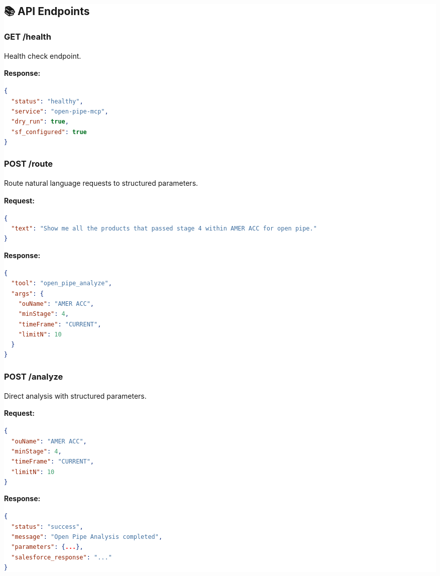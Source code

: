 ## 📚 API Endpoints

### GET /health
Health check endpoint.

**Response:**
```json
{
  "status": "healthy",
  "service": "open-pipe-mcp",
  "dry_run": true,
  "sf_configured": true
}
```

### POST /route
Route natural language requests to structured parameters.

**Request:**
```json
{
  "text": "Show me all the products that passed stage 4 within AMER ACC for open pipe."
}
```

**Response:**
```json
{
  "tool": "open_pipe_analyze",
  "args": {
    "ouName": "AMER ACC",
    "minStage": 4,
    "timeFrame": "CURRENT",
    "limitN": 10
  }
}
```

### POST /analyze
Direct analysis with structured parameters.

**Request:**
```json
{
  "ouName": "AMER ACC",
  "minStage": 4,
  "timeFrame": "CURRENT",
  "limitN": 10
}
```

**Response:**
```json
{
  "status": "success",
  "message": "Open Pipe Analysis completed",
  "parameters": {...},
  "salesforce_response": "..."
}
```
